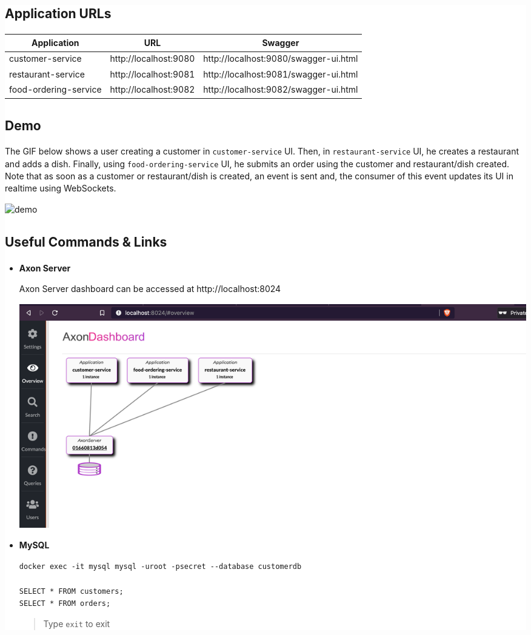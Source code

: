 ## Application URLs

| Application           | URL                   | Swagger                               |
|-----------------------|-----------------------|---------------------------------------|
| customer-service      | http://localhost:9080 | http://localhost:9080/swagger-ui.html |
| restaurant-service    | http://localhost:9081 | http://localhost:9081/swagger-ui.html |
| food-ordering-service | http://localhost:9082 | http://localhost:9082/swagger-ui.html |

## Demo

The GIF below shows a user creating a customer in `customer-service` UI. Then, in `restaurant-service` UI, he creates a restaurant and adds a dish. Finally, using `food-ordering-service` UI, he submits an order using the customer and restaurant/dish created. Note that as soon as a customer or restaurant/dish is created, an event is sent and, the consumer of this event updates its UI in realtime using WebSockets.

![demo](documentation/demo.gif)

## Useful Commands & Links

- **Axon Server**
  
  Axon Server dashboard can be accessed at http://localhost:8024
  
  ![axon-server](documentation/axon-server.png)

- **MySQL**
  ```
  docker exec -it mysql mysql -uroot -psecret --database customerdb
  
  SELECT * FROM customers;
  SELECT * FROM orders;
  ```
  > Type `exit` to exit
